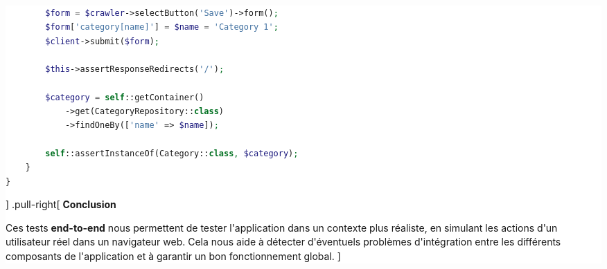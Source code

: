 ```php
        $form = $crawler->selectButton('Save')->form();
        $form['category[name]'] = $name = 'Category 1';
        $client->submit($form);
        
        $this->assertResponseRedirects('/');
        
        $category = self::getContainer()
            ->get(CategoryRepository::class)
            ->findOneBy(['name' => $name]);
        
        self::assertInstanceOf(Category::class, $category);
    }
}
```

]
.pull-right[
**Conclusion**

Ces tests **end-to-end** nous permettent de tester l'application dans un contexte plus réaliste, en simulant les actions d'un utilisateur réel dans un navigateur web. Cela nous aide à détecter d'éventuels problèmes d'intégration entre les différents composants de l'application et à garantir un bon fonctionnement global.
]
